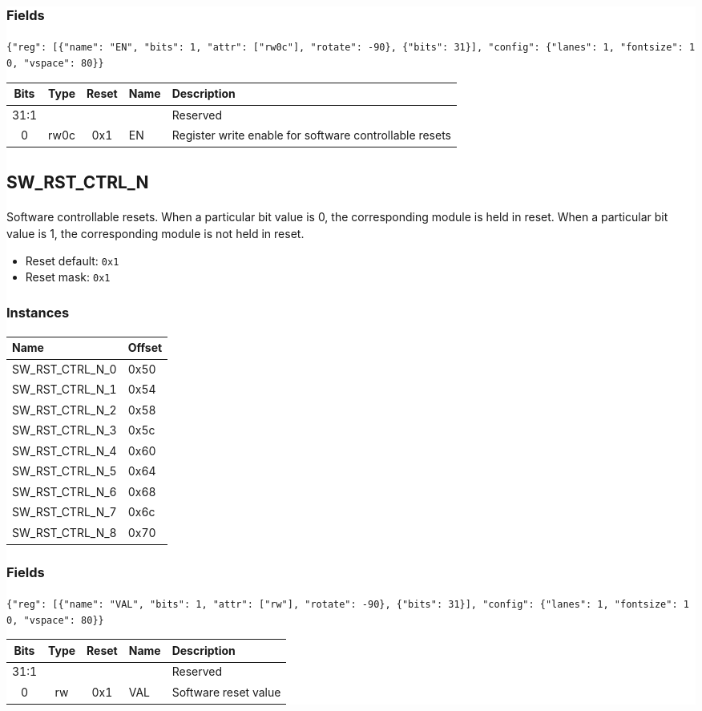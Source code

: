 
### Fields

```wavejson
{"reg": [{"name": "EN", "bits": 1, "attr": ["rw0c"], "rotate": -90}, {"bits": 31}], "config": {"lanes": 1, "fontsize": 10, "vspace": 80}}
```

|  Bits  |  Type  |  Reset  | Name   | Description                                            |
|:------:|:------:|:-------:|:-------|:-------------------------------------------------------|
|  31:1  |        |         |        | Reserved                                               |
|   0    |  rw0c  |   0x1   | EN     | Register write enable for software controllable resets |

## SW_RST_CTRL_N
Software controllable resets.
When a particular bit value is 0, the corresponding module is held in reset.
When a particular bit value is 1, the corresponding module is not held in reset.
- Reset default: `0x1`
- Reset mask: `0x1`

### Instances

| Name            | Offset   |
|:----------------|:---------|
| SW_RST_CTRL_N_0 | 0x50     |
| SW_RST_CTRL_N_1 | 0x54     |
| SW_RST_CTRL_N_2 | 0x58     |
| SW_RST_CTRL_N_3 | 0x5c     |
| SW_RST_CTRL_N_4 | 0x60     |
| SW_RST_CTRL_N_5 | 0x64     |
| SW_RST_CTRL_N_6 | 0x68     |
| SW_RST_CTRL_N_7 | 0x6c     |
| SW_RST_CTRL_N_8 | 0x70     |


### Fields

```wavejson
{"reg": [{"name": "VAL", "bits": 1, "attr": ["rw"], "rotate": -90}, {"bits": 31}], "config": {"lanes": 1, "fontsize": 10, "vspace": 80}}
```

|  Bits  |  Type  |  Reset  | Name   | Description          |
|:------:|:------:|:-------:|:-------|:---------------------|
|  31:1  |        |         |        | Reserved             |
|   0    |   rw   |   0x1   | VAL    | Software reset value |
